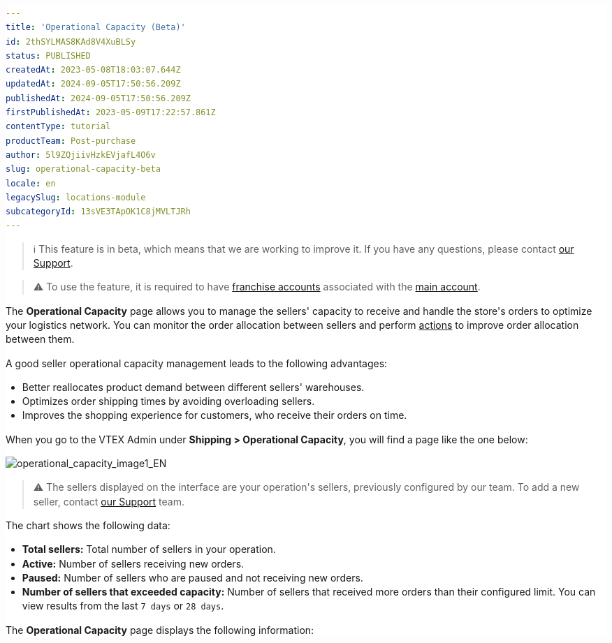 ```yaml
---
title: 'Operational Capacity (Beta)'
id: 2thSYLMAS8KAd8V4XuBLSy
status: PUBLISHED
createdAt: 2023-05-08T18:03:07.644Z
updatedAt: 2024-09-05T17:50:56.209Z
publishedAt: 2024-09-05T17:50:56.209Z
firstPublishedAt: 2023-05-09T17:22:57.861Z
contentType: tutorial
productTeam: Post-purchase
author: 5l9ZQjiivHzkEVjafL4O6v
slug: operational-capacity-beta
locale: en
legacySlug: locations-module
subcategoryId: 13sVE3TApOK1C8jMVLTJRh
---
```


>ℹ️ This feature is in beta, which means that we are working to improve it. If you have any questions, please contact <a href= "https://help.vtex.com/en/support">our Support</a>.

>⚠️ To use the feature, it is required to have [franchise accounts](https://help.vtex.com/en/tutorial/o-que-e-conta-franquia--kWQC6RkFSCUFGgY5gSjdl) associated with the [main account](https://help.vtex.com/en/tracks/trilha-da-loja-vtex--eSDNk26pdvemF3XKM0nK9/4yPqZQyj0t675QpcG7H6yl#vtex-account-types).

The **Operational Capacity** page allows you to manage the sellers' capacity to receive and handle the store's orders to optimize your logistics network. You can monitor the order allocation between sellers and perform [actions](#acoes-na-pagina-de-detalhes-do-seller) to improve order allocation between them.

A good seller operational capacity management leads to the following advantages:

- Better reallocates product demand between different sellers' warehouses.
- Optimizes order shipping times by avoiding overloading sellers.
- Improves the shopping experience for customers, who receive their orders on time.

When you go to the VTEX Admin under **Shipping > Operational Capacity**, you will find a page like the one below:

![operational_capacity_image1_EN](//images.ctfassets.net/alneenqid6w5/5k7wWTuVZk7Ylc2IHpNE5C/87f03e4f1a667a76349095e450244602/operational_capacity_image1_EN.png)

>⚠️ The sellers displayed on the interface are your operation's sellers, previously configured by our team. To add a new seller, contact [our Support](https://help.vtex.com/en/support) team.

The chart shows the following data:

- **Total sellers:** Total number of sellers in your operation.
- **Active:** Number of sellers receiving new orders.
- **Paused:** Number of sellers who are paused and not receiving new orders.
- **Number of sellers that exceeded capacity:** Number of sellers that received more orders than their configured limit. You can view results from the last `7 days` or `28 days`.

The **Operational Capacity** page displays the following information:
